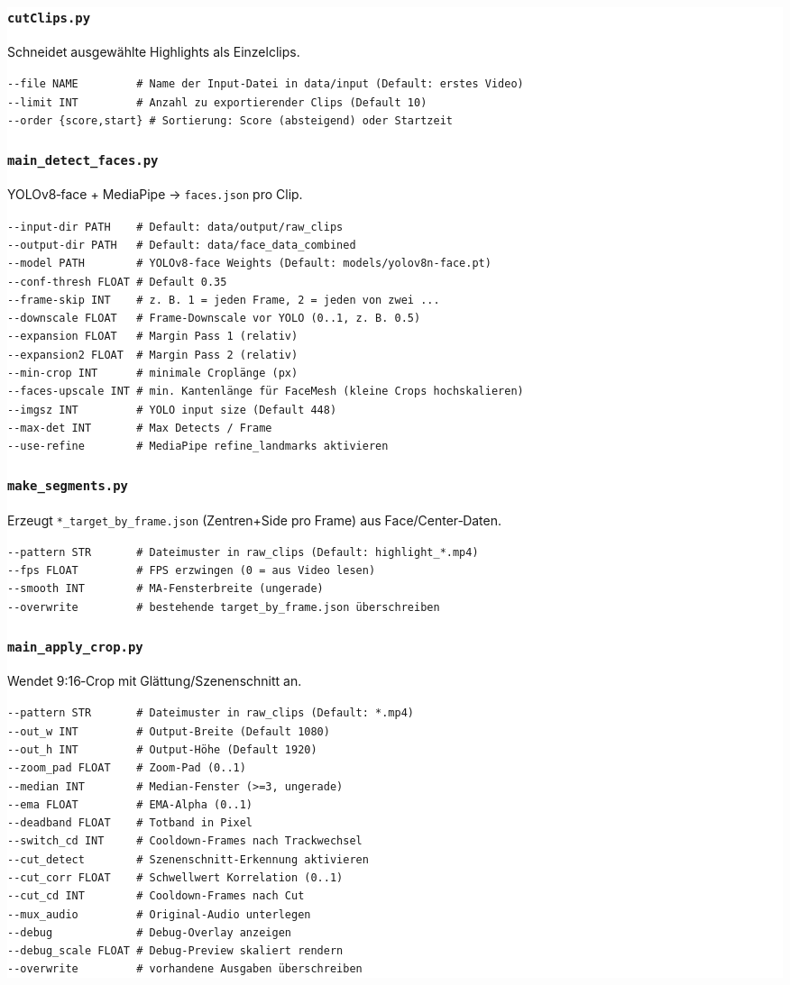 ### `cutClips.py`
Schneidet ausgewählte Highlights als Einzelclips.
```
--file NAME         # Name der Input-Datei in data/input (Default: erstes Video)
--limit INT         # Anzahl zu exportierender Clips (Default 10)
--order {score,start} # Sortierung: Score (absteigend) oder Startzeit
```

### `main_detect_faces.py`
YOLOv8‑face + MediaPipe → `faces.json` pro Clip.
```
--input-dir PATH    # Default: data/output/raw_clips
--output-dir PATH   # Default: data/face_data_combined
--model PATH        # YOLOv8-face Weights (Default: models/yolov8n-face.pt)
--conf-thresh FLOAT # Default 0.35
--frame-skip INT    # z. B. 1 = jeden Frame, 2 = jeden von zwei ...
--downscale FLOAT   # Frame-Downscale vor YOLO (0..1, z. B. 0.5)
--expansion FLOAT   # Margin Pass 1 (relativ)
--expansion2 FLOAT  # Margin Pass 2 (relativ)
--min-crop INT      # minimale Croplänge (px)
--faces-upscale INT # min. Kantenlänge für FaceMesh (kleine Crops hochskalieren)
--imgsz INT         # YOLO input size (Default 448)
--max-det INT       # Max Detects / Frame
--use-refine        # MediaPipe refine_landmarks aktivieren
```

### `make_segments.py`
Erzeugt `*_target_by_frame.json` (Zentren+Side pro Frame) aus Face/Center‑Daten.
```
--pattern STR       # Dateimuster in raw_clips (Default: highlight_*.mp4)
--fps FLOAT         # FPS erzwingen (0 = aus Video lesen)
--smooth INT        # MA-Fensterbreite (ungerade)
--overwrite         # bestehende target_by_frame.json überschreiben
```

### `main_apply_crop.py`
Wendet 9:16‑Crop mit Glättung/Szenenschnitt an.
```
--pattern STR       # Dateimuster in raw_clips (Default: *.mp4)
--out_w INT         # Output-Breite (Default 1080)
--out_h INT         # Output-Höhe (Default 1920)
--zoom_pad FLOAT    # Zoom-Pad (0..1)
--median INT        # Median-Fenster (>=3, ungerade)
--ema FLOAT         # EMA-Alpha (0..1)
--deadband FLOAT    # Totband in Pixel
--switch_cd INT     # Cooldown-Frames nach Trackwechsel
--cut_detect        # Szenenschnitt-Erkennung aktivieren
--cut_corr FLOAT    # Schwellwert Korrelation (0..1)
--cut_cd INT        # Cooldown-Frames nach Cut
--mux_audio         # Original-Audio unterlegen
--debug             # Debug-Overlay anzeigen
--debug_scale FLOAT # Debug-Preview skaliert rendern
--overwrite         # vorhandene Ausgaben überschreiben
```
